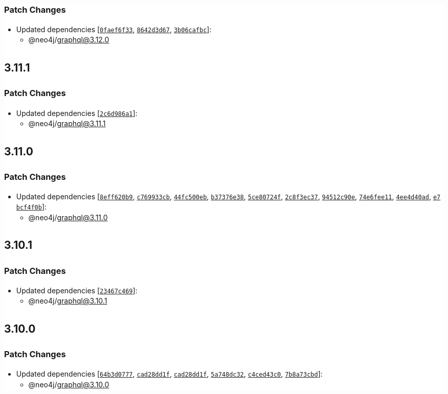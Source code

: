 ### Patch Changes

-   Updated dependencies [[`0faef6f33`](https://github.com/neo4j/graphql/commit/0faef6f3330d70126817f6496556f5ad85611ad9), [`8642d3d67`](https://github.com/neo4j/graphql/commit/8642d3d67882cda2a0e212bdcf4b56376d419509), [`3b06cafbc`](https://github.com/neo4j/graphql/commit/3b06cafbc9f8ac6bfe43997bdd8e9db784b3907b)]:
    -   @neo4j/graphql@3.12.0

## 3.11.1

### Patch Changes

-   Updated dependencies [[`2c6d986a1`](https://github.com/neo4j/graphql/commit/2c6d986a19061fd8bc7739a2dd4737e7828e20d0)]:
    -   @neo4j/graphql@3.11.1

## 3.11.0

### Patch Changes

-   Updated dependencies [[`8eff620b9`](https://github.com/neo4j/graphql/commit/8eff620b93d86d544d4594b69c5058a9092347c0), [`c769933cb`](https://github.com/neo4j/graphql/commit/c769933cba76d16c4f14b2c18aaf5c47415b05d9), [`44fc500eb`](https://github.com/neo4j/graphql/commit/44fc500ebbaff3f8cdfcc676bd2ef8cad2fd58ec), [`b37376e38`](https://github.com/neo4j/graphql/commit/b37376e38e13ab2ed6f0e0eeb99f2d9f17161fd7), [`5ce80724f`](https://github.com/neo4j/graphql/commit/5ce80724f4d45a38e5d4b5d0d369384a4599d51f), [`2c8f3ec37`](https://github.com/neo4j/graphql/commit/2c8f3ec37ce57f281972ddc107a9490392c482df), [`94512c90e`](https://github.com/neo4j/graphql/commit/94512c90e5e37601a4d260f1153ac043639ceb6f), [`74e6fee11`](https://github.com/neo4j/graphql/commit/74e6fee119c8f0c7d30384422e722754411135b9), [`4ee4d40ad`](https://github.com/neo4j/graphql/commit/4ee4d40ad5aca514ddc08091b2501bfa699294e9), [`e7bcf4f0b`](https://github.com/neo4j/graphql/commit/e7bcf4f0b69a75c10e0ee0a604fd35cab09fcfaf)]:
    -   @neo4j/graphql@3.11.0

## 3.10.1

### Patch Changes

-   Updated dependencies [[`23467c469`](https://github.com/neo4j/graphql/commit/23467c4699287c9d33c0a1004db83ddb9e7e606a)]:
    -   @neo4j/graphql@3.10.1

## 3.10.0

### Patch Changes

-   Updated dependencies [[`64b3d0777`](https://github.com/neo4j/graphql/commit/64b3d07776685400313603f57e274ad8e821968b), [`cad28dd1f`](https://github.com/neo4j/graphql/commit/cad28dd1f2f92fccf713beee600d2234c7c9709b), [`cad28dd1f`](https://github.com/neo4j/graphql/commit/cad28dd1f2f92fccf713beee600d2234c7c9709b), [`5a748dc32`](https://github.com/neo4j/graphql/commit/5a748dc326ff063a8d8db6c281d681a68b679ade), [`c4ced43c0`](https://github.com/neo4j/graphql/commit/c4ced43c01cdd0d86d60a68906c3e79d847c5394), [`7b8a73cbd`](https://github.com/neo4j/graphql/commit/7b8a73cbd3e6accaaa7d64daa35f25941a7022c1)]:
    -   @neo4j/graphql@3.10.0
